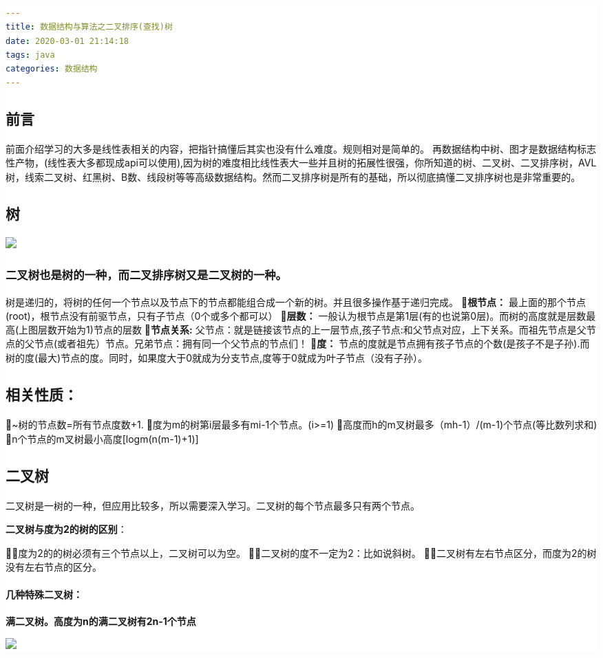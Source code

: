```yaml
---
title: 数据结构与算法之二叉排序(查找)树
date: 2020-03-01 21:14:18
tags: java
categories: 数据结构
---
```

## 前言

前面介绍学习的大多是线性表相关的内容，把指针搞懂后其实也没有什么难度。规则相对是简单的。
再数据结构中树、图才是数据结构标志性产物，(线性表大多都现成api可以使用),因为树的难度相比线性表大一些并且树的拓展性很强，你所知道的树、二叉树、二叉排序树，AVL树，线索二叉树、红黑树、B数、线段树等等高级数据结构。然而二叉排序树是所有的基础，所以彻底搞懂二叉排序树也是非常重要的。

## 树
![](https://s2.ax1x.com/2020/03/01/32PwHH.png)




### 二叉树也是树的一种，而二叉排序树又是二叉树的一种。

树是递归的，将树的任何一个节点以及节点下的节点都能组合成一个新的树。并且很多操作基于递归完成。
🌂**根节点：** 最上面的那个节点(root)，根节点没有前驱节点，只有子节点（0个或多个都可以）
🌂**层数：** 一般认为根节点是第1层(有的也说第0层)。而树的高度就是层数最高(上图层数开始为1)节点的层数
🌂**节点关系:** 父节点：就是链接该节点的上一层节点,孩子节点:和父节点对应，上下关系。而祖先节点是父节点的父节点(或者祖先）节点。兄弟节点：拥有同一个父节点的节点们！
🌂**度：** 节点的度就是节点拥有孩子节点的个数(是孩子不是子孙).而树的度(最大)节点的度。同时，如果度大于0就成为分支节点,度等于0就成为叶子节点（没有子孙）。

## 相关性质：

🌂~树的节点数=所有节点度数+1.
🌂度为m的树第i层最多有mi-1个节点。(i>=1)
🌂高度而h的m叉树最多（mh-1）/(m-1)个节点(等比数列求和)
🌂n个节点的m叉树最小高度[logm(n(m-1)+1)]

## 二叉树
二叉树是一树的一种，但应用比较多，所以需要深入学习。二叉树的每个节点最多只有两个节点。

**二叉树与度为2的树的区别**：

🌂🌂度为2的的树必须有三个节点以上，二叉树可以为空。
🌂🌂二叉树的度不一定为2：比如说斜树。
🌂🌂二叉树有左右节点区分，而度为2的树没有左右节点的区分。

#### 几种特殊二叉树：
**满二叉树。高度为n的满二叉树有2n-1个节点**

![](https://s2.ax1x.com/2020/03/01/32PNjO.png)



